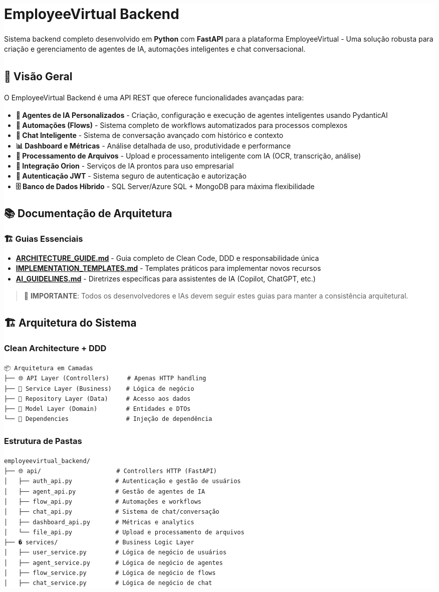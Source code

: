 # EmployeeVirtual Backend

Sistema backend completo desenvolvido em **Python** com **FastAPI** para a plataforma EmployeeVirtual - Uma solução robusta para criação e gerenciamento de agentes de IA, automações inteligentes e chat conversacional.

## 🎯 Visão Geral

O EmployeeVirtual Backend é uma API REST que oferece funcionalidades avançadas para:

- **🤖 Agentes de IA Personalizados** - Criação, configuração e execução de agentes inteligentes usando PydanticAI
- **🔄 Automações (Flows)** - Sistema completo de workflows automatizados para processos complexos
- **💬 Chat Inteligente** - Sistema de conversação avançado com histórico e contexto
- **📊 Dashboard e Métricas** - Análise detalhada de uso, produtividade e performance
- **📁 Processamento de Arquivos** - Upload e processamento inteligente com IA (OCR, transcrição, análise)
- **🔗 Integração Orion** - Serviços de IA prontos para uso empresarial
- **🔐 Autenticação JWT** - Sistema seguro de autenticação e autorização
- **🗄️ Banco de Dados Híbrido** - SQL Server/Azure SQL + MongoDB para máxima flexibilidade

## 📚 Documentação de Arquitetura

### 🏗️ Guias Essenciais
- **[ARCHITECTURE_GUIDE.md](./ARCHITECTURE_GUIDE.md)** - Guia completo de Clean Code, DDD e responsabilidade única
- **[IMPLEMENTATION_TEMPLATES.md](./IMPLEMENTATION_TEMPLATES.md)** - Templates práticos para implementar novos recursos
- **[AI_GUIDELINES.md](./AI_GUIDELINES.md)** - Diretrizes específicas para assistentes de IA (Copilot, ChatGPT, etc.)

> 📌 **IMPORTANTE**: Todos os desenvolvedores e IAs devem seguir estes guias para manter a consistência arquitetural.

## 🏗️ Arquitetura do Sistema

### Clean Architecture + DDD
```
📦 Arquitetura em Camadas
├── 🌐 API Layer (Controllers)     # Apenas HTTP handling
├── 🔧 Service Layer (Business)    # Lógica de negócio
├── 💾 Repository Layer (Data)     # Acesso aos dados  
├── 📄 Model Layer (Domain)        # Entidades e DTOs
└── 🔌 Dependencies                # Injeção de dependência
```

### Estrutura de Pastas

```
employeevirtual_backend/
├── 🌐 api/                     # Controllers HTTP (FastAPI)
│   ├── auth_api.py            # Autenticação e gestão de usuários
│   ├── agent_api.py           # Gestão de agentes de IA
│   ├── flow_api.py            # Automações e workflows
│   ├── chat_api.py            # Sistema de chat/conversação
│   ├── dashboard_api.py       # Métricas e analytics
│   └── file_api.py            # Upload e processamento de arquivos
├── � services/                # Business Logic Layer
│   ├── user_service.py        # Lógica de negócio de usuários
│   ├── agent_service.py       # Lógica de negócio de agentes
│   ├── flow_service.py        # Lógica de negócio de flows
│   ├── chat_service.py        # Lógica de negócio de chat
```